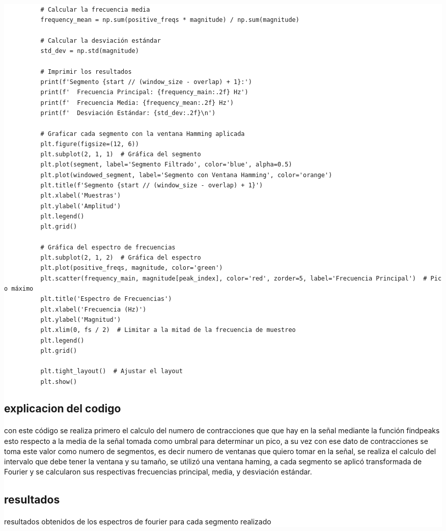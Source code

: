               # Calcular la frecuencia media
              frequency_mean = np.sum(positive_freqs * magnitude) / np.sum(magnitude)
          
              # Calcular la desviación estándar
              std_dev = np.std(magnitude)
          
              # Imprimir los resultados
              print(f'Segmento {start // (window_size - overlap) + 1}:')
              print(f'  Frecuencia Principal: {frequency_main:.2f} Hz')
              print(f'  Frecuencia Media: {frequency_mean:.2f} Hz')
              print(f'  Desviación Estándar: {std_dev:.2f}\n')
          
              # Graficar cada segmento con la ventana Hamming aplicada
              plt.figure(figsize=(12, 6))
              plt.subplot(2, 1, 1)  # Gráfica del segmento
              plt.plot(segment, label='Segmento Filtrado', color='blue', alpha=0.5)
              plt.plot(windowed_segment, label='Segmento con Ventana Hamming', color='orange')
              plt.title(f'Segmento {start // (window_size - overlap) + 1}')
              plt.xlabel('Muestras')
              plt.ylabel('Amplitud')
              plt.legend()
              plt.grid()
          
              # Gráfica del espectro de frecuencias
              plt.subplot(2, 1, 2)  # Gráfica del espectro
              plt.plot(positive_freqs, magnitude, color='green')
              plt.scatter(frequency_main, magnitude[peak_index], color='red', zorder=5, label='Frecuencia Principal')  # Pico máximo
              plt.title('Espectro de Frecuencias')
              plt.xlabel('Frecuencia (Hz)')
              plt.ylabel('Magnitud')
              plt.xlim(0, fs / 2)  # Limitar a la mitad de la frecuencia de muestreo
              plt.legend()
              plt.grid()
          
              plt.tight_layout()  # Ajustar el layout
              plt.show()
## explicacion del codigo

con este código se realiza primero el calculo del numero de contracciones que que hay en la señal mediante la función findpeaks esto respecto a la media de la señal tomada como umbral para determinar un pico, a su vez con ese dato de contracciones se toma este valor como numero de segmentos, es decir numero de ventanas que quiero tomar en la señal, se realiza el calculo del intervalo que debe tener la ventana y su tamaño, se utilizó una ventana haming, a cada segmento se aplicó transformada de Fourier y se calcularon sus respectivas frecuencias principal, media, y desviación estándar.
## resultados
resultados obtenidos de los espectros de fourier para cada segmento realizado
